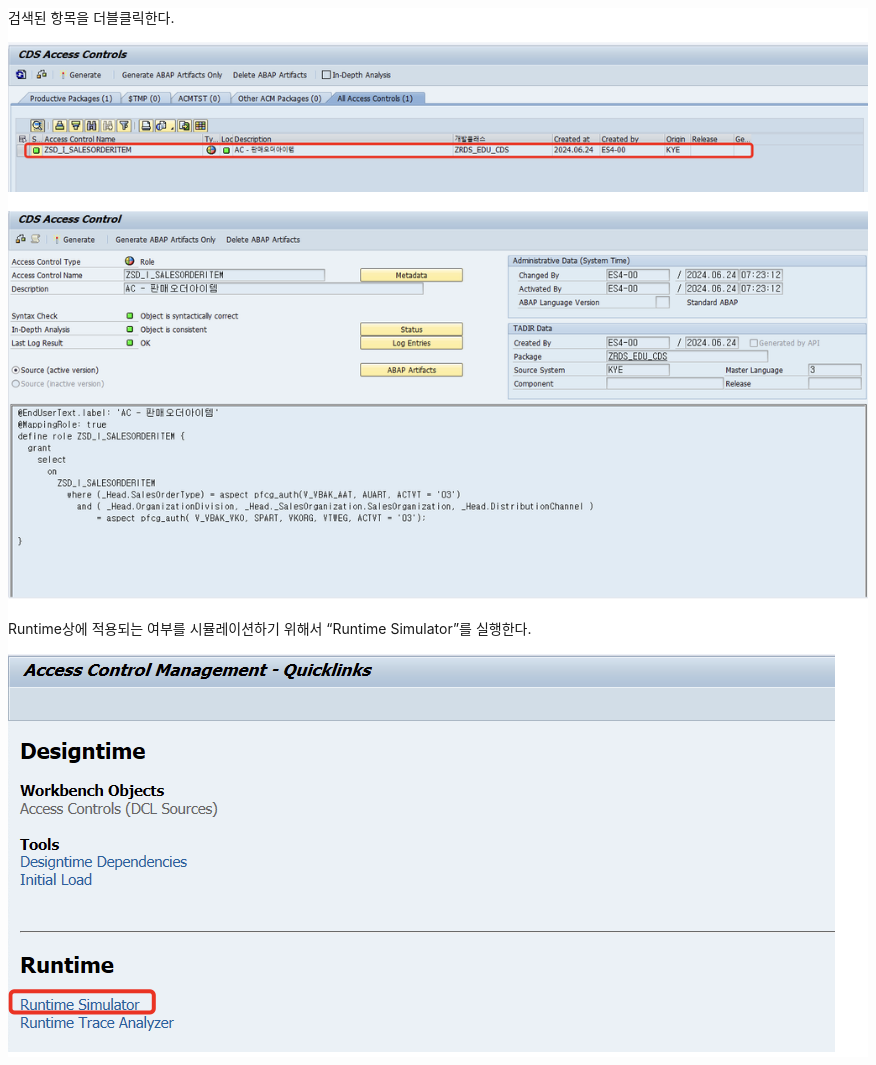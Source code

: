   

검색된 항목을 더블클릭한다.

![](Files/image%20124.png)  

![](Files/image%20125.png)  

  

Runtime상에 적용되는 여부를 시뮬레이션하기 위해서 “Runtime Simulator”를 실행한다.

![](Files/image%20126.png)  
